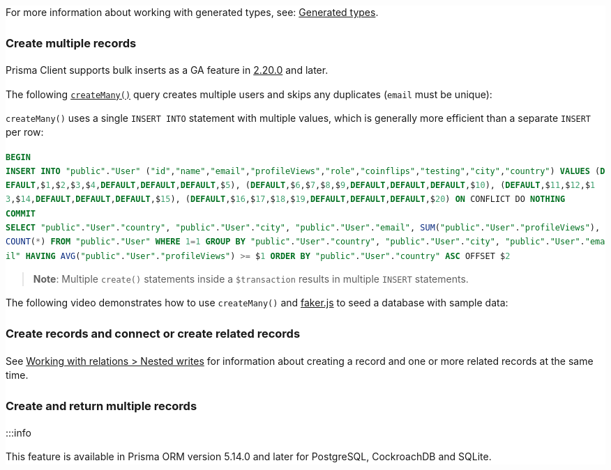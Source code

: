 For more information about working with generated types, see: [Generated types](/orm/prisma-client/type-safety).

### Create multiple records

Prisma Client supports bulk inserts as a GA feature in [2.20.0](https://github.com/prisma/prisma/releases/2.20.0) and later.

The following [`createMany()`](/orm/reference/prisma-client-reference#createmany) query creates multiple users and skips any duplicates (`email` must be unique):

`createMany()` uses a single `INSERT INTO` statement with multiple values, which is generally more efficient than a separate `INSERT` per row:

```sql
BEGIN
INSERT INTO "public"."User" ("id","name","email","profileViews","role","coinflips","testing","city","country") VALUES (DEFAULT,$1,$2,$3,$4,DEFAULT,DEFAULT,DEFAULT,$5), (DEFAULT,$6,$7,$8,$9,DEFAULT,DEFAULT,DEFAULT,$10), (DEFAULT,$11,$12,$13,$14,DEFAULT,DEFAULT,DEFAULT,$15), (DEFAULT,$16,$17,$18,$19,DEFAULT,DEFAULT,DEFAULT,$20) ON CONFLICT DO NOTHING
COMMIT
SELECT "public"."User"."country", "public"."User"."city", "public"."User"."email", SUM("public"."User"."profileViews"), COUNT(*) FROM "public"."User" WHERE 1=1 GROUP BY "public"."User"."country", "public"."User"."city", "public"."User"."email" HAVING AVG("public"."User"."profileViews") >= $1 ORDER BY "public"."User"."country" ASC OFFSET $2
```

> **Note**: Multiple `create()` statements inside a `$transaction` results in multiple `INSERT` statements.

The following video demonstrates how to use `createMany()` and [faker.js](https://github.com/faker-js/faker/) to seed a database with sample data:

<div class="videoWrapper">
  <iframe
    width="560"
    height="315"
    src="https://www.youtube.com/embed/QxyqR4yh1GI"
    frameborder="0"
    allow="accelerometer; autoplay; clipboard-write; encrypted-media; gyroscope; picture-in-picture"
    allowfullscreen
  ></iframe>
</div>

### Create records and connect or create related records

See [Working with relations > Nested writes](/orm/prisma-client/queries/relation-queries#nested-writes) for information about creating a record and one or more related records at the same time.

### Create and return multiple records

:::info

This feature is available in Prisma ORM version 5.14.0 and later for PostgreSQL, CockroachDB and SQLite.

